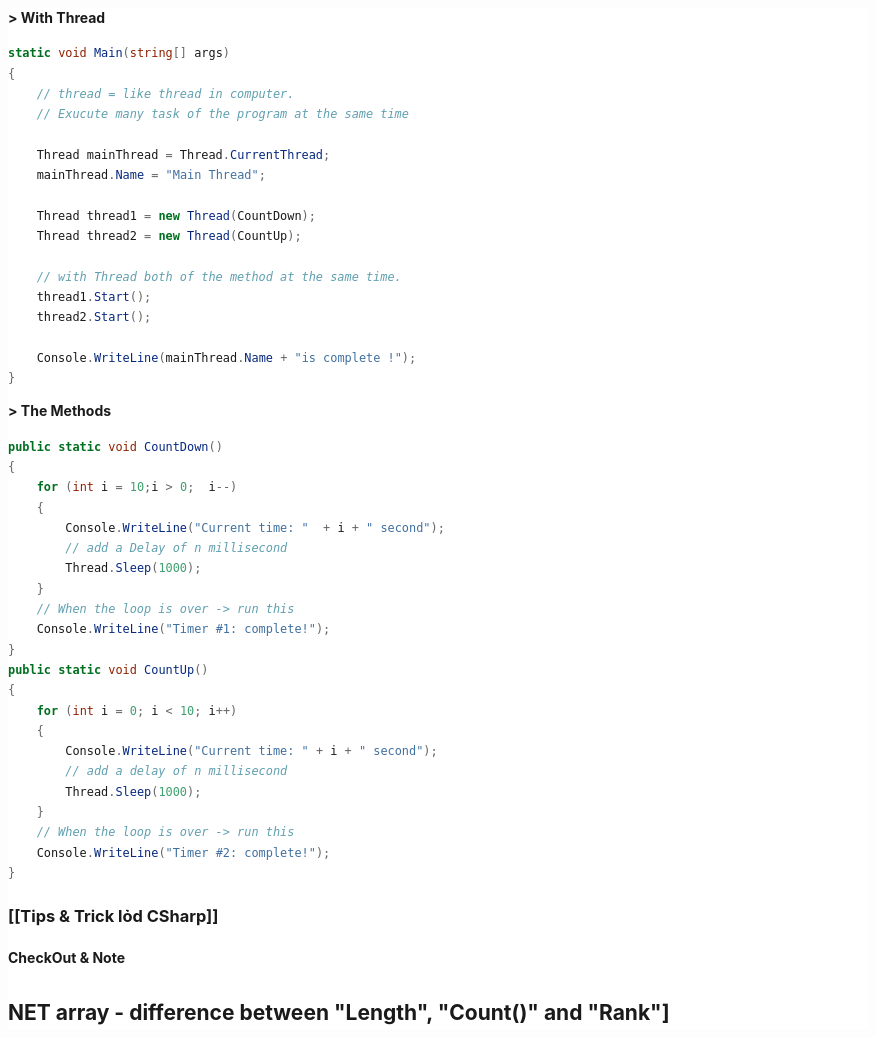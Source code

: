 
**> With Thread**
```cs
static void Main(string[] args)
{
	// thread = like thread in computer.
	// Exucute many task of the program at the same time
	
	Thread mainThread = Thread.CurrentThread;
	mainThread.Name = "Main Thread";
	
	Thread thread1 = new Thread(CountDown);
	Thread thread2 = new Thread(CountUp);
	
	// with Thread both of the method at the same time.
	thread1.Start();
	thread2.Start();
	
	Console.WriteLine(mainThread.Name + "is complete !");
}
```


**> The Methods**
```cs
public static void CountDown()
{
	for (int i = 10;i > 0;  i--)
	{
		Console.WriteLine("Current time: "  + i + " second");
		// add a Delay of n millisecond
		Thread.Sleep(1000);
	}
	// When the loop is over -> run this
	Console.WriteLine("Timer #1: complete!");
}
public static void CountUp()
{
	for (int i = 0; i < 10; i++)
	{
		Console.WriteLine("Current time: " + i + " second");
		// add a delay of n millisecond
		Thread.Sleep(1000); 
	}
	// When the loop is over -> run this
	Console.WriteLine("Timer #2: complete!");
}
```




### [[Tips & Trick lỏd CSharp]]

#### CheckOut & Note
## NET array - difference between "Length", "Count()" and "Rank"]
